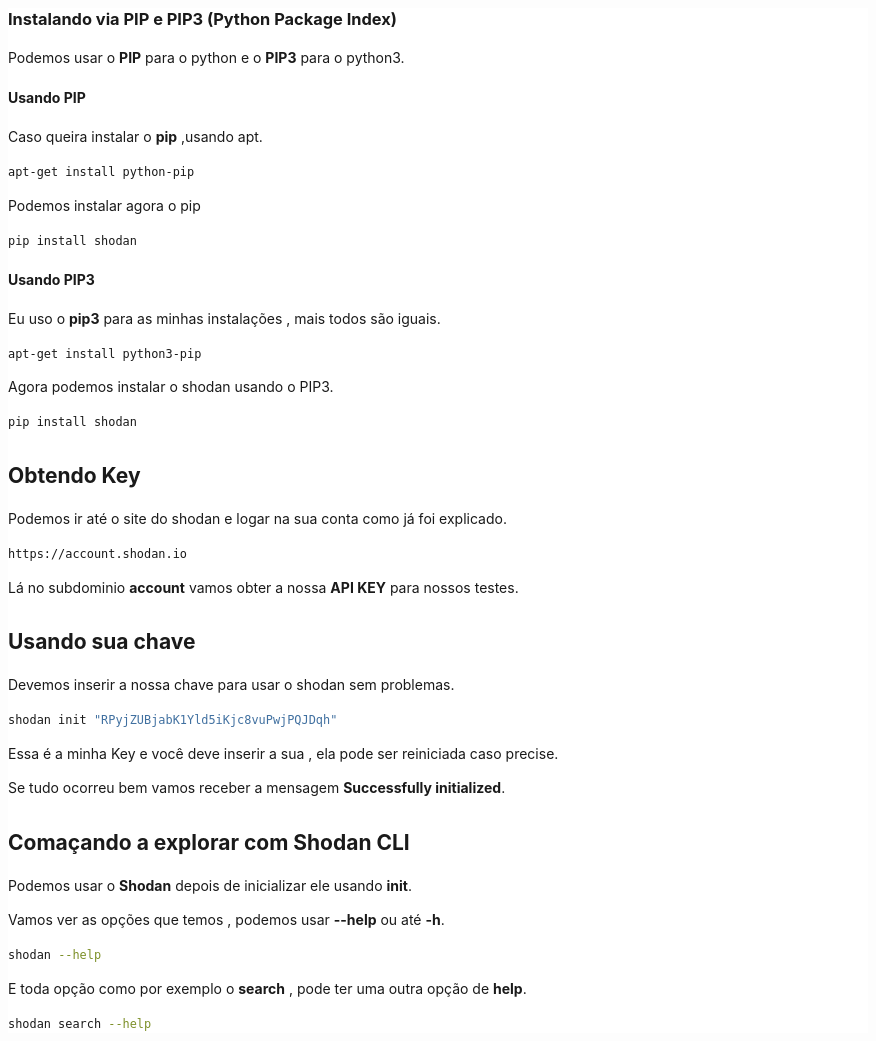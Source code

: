 ### Instalando via PIP e PIP3 (Python Package Index)
Podemos usar o **PIP** para o python e o **PIP3** para o python3.

#### Usando PIP
Caso queira instalar o **pip** ,usando apt.
```sh
apt-get install python-pip
```

Podemos instalar agora o pip
```sh
pip install shodan
```

#### Usando PIP3
Eu uso o **pip3** para as minhas instalações , mais todos são iguais.
```sh
apt-get install python3-pip
```

Agora podemos instalar o shodan usando o PIP3.
```sh
pip install shodan
```

## Obtendo Key
Podemos ir até o site do shodan e logar na sua conta como já foi explicado.

```sh
https://account.shodan.io
```

Lá no subdominio **account** vamos obter a nossa **API KEY** para nossos testes.

## Usando sua chave
Devemos inserir a nossa chave para usar o shodan sem problemas.
```sh
shodan init "RPyjZUBjabK1Yld5iKjc8vuPwjPQJDqh"
```

Essa é a minha Key e você deve inserir a sua , ela pode ser reiniciada caso precise.

Se tudo ocorreu bem vamos receber a mensagem **Successfully initialized**.

## Comaçando a explorar com Shodan CLI
Podemos usar o **Shodan** depois de inicializar ele usando **init**.

Vamos ver as opções que temos , podemos usar **--help** ou até **-h**.
```sh
shodan --help
```

E toda opção como por exemplo o **search** , pode ter uma outra opção de **help**.
```sh
shodan search --help
```
